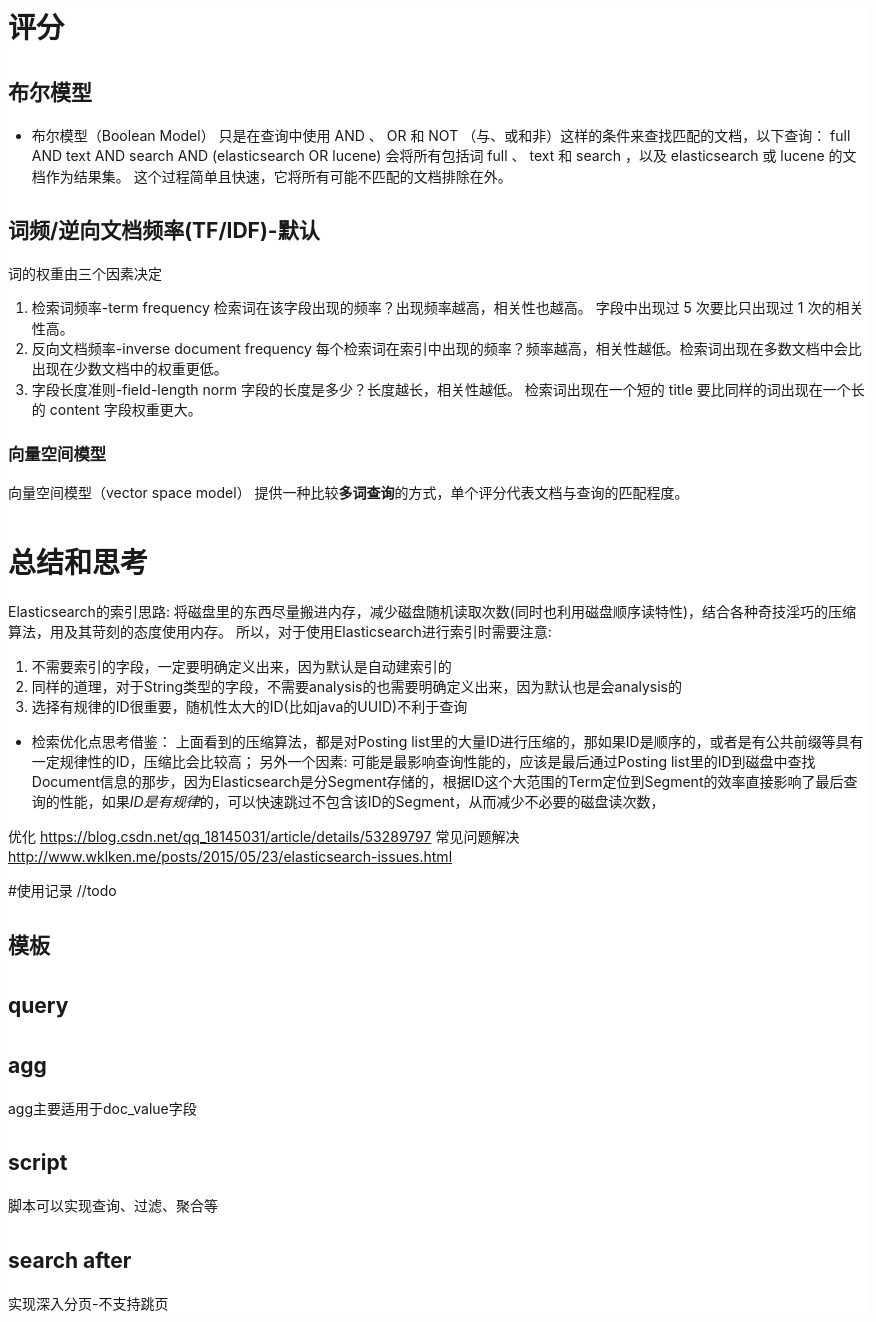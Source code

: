 

# 评分
## 布尔模型
* 布尔模型（Boolean Model） 只是在查询中使用 AND 、 OR 和 NOT （与、或和非）这样的条件来查找匹配的文档，以下查询：
full AND text AND search AND (elasticsearch OR lucene)
会将所有包括词 full 、 text 和 search ，以及 elasticsearch 或 lucene 的文档作为结果集。
这个过程简单且快速，它将所有可能不匹配的文档排除在外。

## 词频/逆向文档频率(TF/IDF)-默认
词的权重由三个因素决定
1. 检索词频率-term frequency
检索词在该字段出现的频率？出现频率越高，相关性也越高。 字段中出现过 5 次要比只出现过 1 次的相关性高。 
2. 反向文档频率-inverse document frequency
每个检索词在索引中出现的频率？频率越高，相关性越低。检索词出现在多数文档中会比出现在少数文档中的权重更低。 
3. 字段长度准则-field-length norm
字段的长度是多少？长度越长，相关性越低。 检索词出现在一个短的 title 要比同样的词出现在一个长的 content 字段权重更大。 
### 向量空间模型
向量空间模型（vector space model） 提供一种比较**多词查询**的方式，单个评分代表文档与查询的匹配程度。

# 总结和思考
Elasticsearch的索引思路:
将磁盘里的东西尽量搬进内存，减少磁盘随机读取次数(同时也利用磁盘顺序读特性)，结合各种奇技淫巧的压缩算法，用及其苛刻的态度使用内存。
所以，对于使用Elasticsearch进行索引时需要注意:
1. 不需要索引的字段，一定要明确定义出来，因为默认是自动建索引的
2. 同样的道理，对于String类型的字段，不需要analysis的也需要明确定义出来，因为默认也是会analysis的
3. 选择有规律的ID很重要，随机性太大的ID(比如java的UUID)不利于查询
* 检索优化点思考借鉴：
上面看到的压缩算法，都是对Posting list里的大量ID进行压缩的，那如果ID是顺序的，或者是有公共前缀等具有一定规律性的ID，压缩比会比较高；
另外一个因素: 可能是最影响查询性能的，应该是最后通过Posting list里的ID到磁盘中查找Document信息的那步，因为Elasticsearch是分Segment存储的，根据ID这个大范围的Term定位到Segment的效率直接影响了最后查询的性能，如果*ID是有规律*的，可以快速跳过不包含该ID的Segment，从而减少不必要的磁盘读次数，

优化
https://blog.csdn.net/qq_18145031/article/details/53289797
常见问题解决
http://www.wklken.me/posts/2015/05/23/elasticsearch-issues.html

#使用记录
//todo
## 模板
## query
## agg
agg主要适用于doc_value字段
## script
脚本可以实现查询、过滤、聚合等
## search after
实现深入分页-不支持跳页
